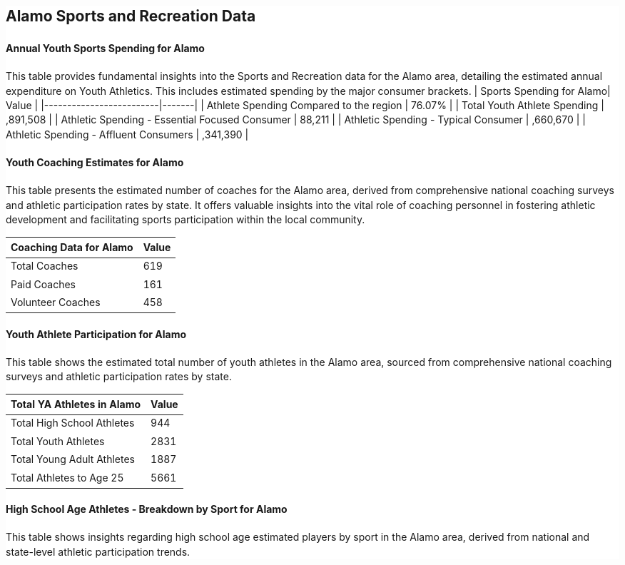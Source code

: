 ## Alamo Sports and Recreation Data

#### Annual Youth Sports Spending for Alamo

This table provides fundamental insights into the Sports and Recreation data for the Alamo area, detailing the estimated annual expenditure on Youth Athletics. This includes estimated spending by the major consumer brackets. 
| Sports Spending for Alamo| Value |
|-------------------------|-------|
| Athlete Spending Compared to the region | 76.07% |
| Total Youth Athlete Spending | ,891,508 |
| Athletic Spending - Essential Focused Consumer | 88,211 |
| Athletic Spending - Typical Consumer | ,660,670 |
| Athletic Spending - Affluent Consumers | ,341,390 |

#### Youth Coaching Estimates for Alamo

This table presents the estimated number of coaches for the Alamo area, derived from comprehensive national coaching surveys and athletic participation rates by state. It offers valuable insights into the vital role of coaching personnel in fostering athletic development and facilitating sports participation within the local community.

| Coaching Data for Alamo | Value |
|-------------|-------|
| Total Coaches | 619 |
| Paid Coaches | 161 |
| Volunteer Coaches | 458 |

#### Youth Athlete Participation for Alamo

This table shows the estimated total number of youth athletes in the Alamo area, sourced from comprehensive national coaching surveys and athletic participation rates by state.

| Total YA Athletes in Alamo | Value |
|-------------|-------|
| Total High School Athletes | 944 |
| Total Youth Athletes | 2831 |
| Total Young Adult Athletes | 1887 |
| Total Athletes to Age 25 | 5661 |

#### High School Age Athletes - Breakdown by Sport for Alamo

This table shows insights regarding high school age estimated players by sport in the Alamo area, derived from national and state-level athletic participation trends. 
